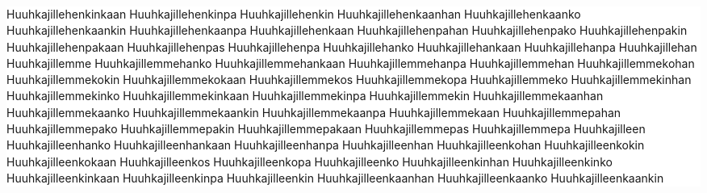 Huuhkajillehenkinkaan
Huuhkajillehenkinpa
Huuhkajillehenkin
Huuhkajillehenkaanhan
Huuhkajillehenkaanko
Huuhkajillehenkaankin
Huuhkajillehenkaanpa
Huuhkajillehenkaan
Huuhkajillehenpahan
Huuhkajillehenpako
Huuhkajillehenpakin
Huuhkajillehenpakaan
Huuhkajillehenpas
Huuhkajillehenpa
Huuhkajillehanko
Huuhkajillehankaan
Huuhkajillehanpa
Huuhkajillehan
Huuhkajillemme
Huuhkajillemmehanko
Huuhkajillemmehankaan
Huuhkajillemmehanpa
Huuhkajillemmehan
Huuhkajillemmekohan
Huuhkajillemmekokin
Huuhkajillemmekokaan
Huuhkajillemmekos
Huuhkajillemmekopa
Huuhkajillemmeko
Huuhkajillemmekinhan
Huuhkajillemmekinko
Huuhkajillemmekinkaan
Huuhkajillemmekinpa
Huuhkajillemmekin
Huuhkajillemmekaanhan
Huuhkajillemmekaanko
Huuhkajillemmekaankin
Huuhkajillemmekaanpa
Huuhkajillemmekaan
Huuhkajillemmepahan
Huuhkajillemmepako
Huuhkajillemmepakin
Huuhkajillemmepakaan
Huuhkajillemmepas
Huuhkajillemmepa
Huuhkajilleen
Huuhkajilleenhanko
Huuhkajilleenhankaan
Huuhkajilleenhanpa
Huuhkajilleenhan
Huuhkajilleenkohan
Huuhkajilleenkokin
Huuhkajilleenkokaan
Huuhkajilleenkos
Huuhkajilleenkopa
Huuhkajilleenko
Huuhkajilleenkinhan
Huuhkajilleenkinko
Huuhkajilleenkinkaan
Huuhkajilleenkinpa
Huuhkajilleenkin
Huuhkajilleenkaanhan
Huuhkajilleenkaanko
Huuhkajilleenkaankin